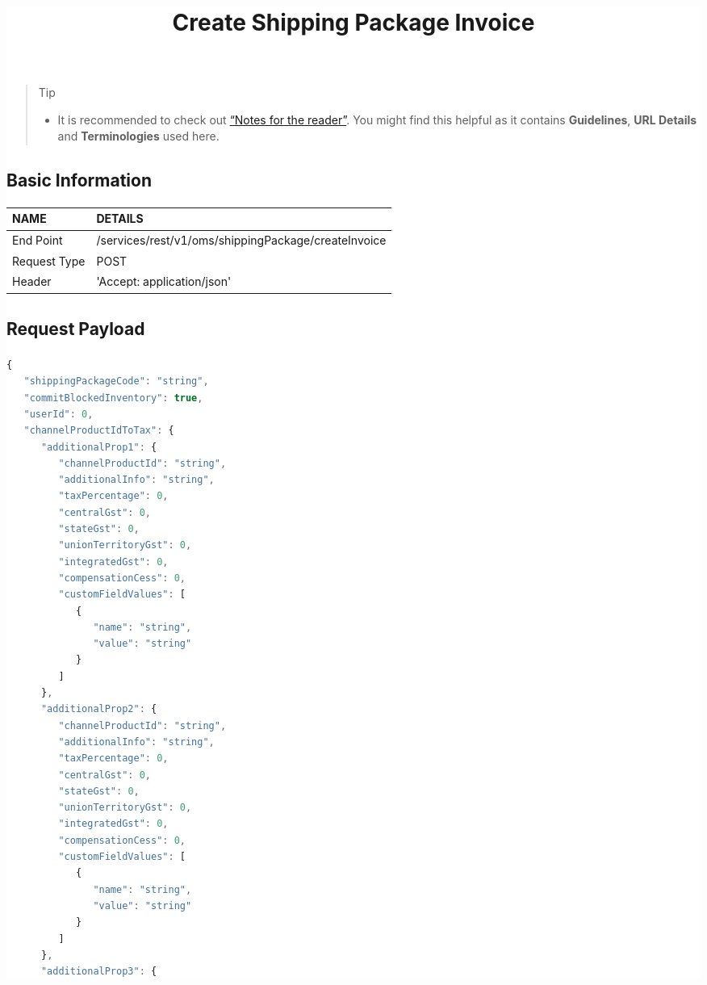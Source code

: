 ﻿---
id: shippingpackage-createinvoice
title: Create Shipping Package Invoice
permalink: docs/shippingpackage-createinvoice.html
---

>Tip
>
> - It is recommended to check out [“Notes for the reader”](/docs/notes-for-reader.html). You might find this helpful as it contains **Guidelines**, **URL Details** and **Terminologies** used here.

## Basic Information

| NAME             | DETAILS                                                                 | 
| :----------------| :---------------------------------------------------------------------  | 
| End Point        | /services/rest/v1/oms/shippingPackage/createInvoice                         | 
| Request Type     | POST                                                                     | 
| Header           | 'Accept: application/json'                                               |     




## Request Payload

```js
{
   "shippingPackageCode": "string",
   "commitBlockedInventory": true,
   "userId": 0,
   "channelProductIdToTax": {
      "additionalProp1": {
         "channelProductId": "string",
         "additionalInfo": "string",
         "taxPercentage": 0,
         "centralGst": 0,
         "stateGst": 0,
         "unionTerritoryGst": 0,
         "integratedGst": 0,
         "compensationCess": 0,
         "customFieldValues": [
            {
               "name": "string",
               "value": "string"
            }
         ]
      },
      "additionalProp2": {
         "channelProductId": "string",
         "additionalInfo": "string",
         "taxPercentage": 0,
         "centralGst": 0,
         "stateGst": 0,
         "unionTerritoryGst": 0,
         "integratedGst": 0,
         "compensationCess": 0,
         "customFieldValues": [
            {
               "name": "string",
               "value": "string"
            }
         ]
      },
      "additionalProp3": {
```